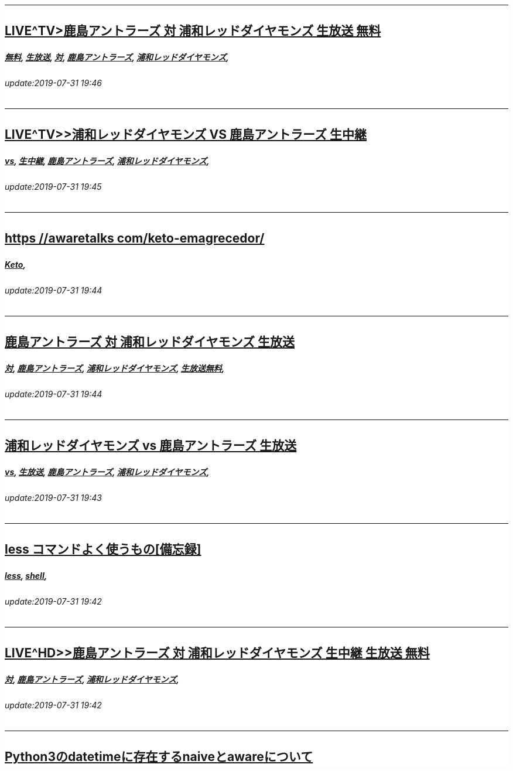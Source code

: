 
---
## [LIVE^TV>鹿島アントラーズ 対 浦和レッドダイヤモンズ 生放送 無料](https://qiita.com/rewer4rtfgfg/items/f5fc5de6c361c85bb1ac)
##### [無料](https://qiita.com/tags/無料), [生放送](https://qiita.com/tags/生放送), [対](https://qiita.com/tags/対), [鹿島アントラーズ](https://qiita.com/tags/鹿島アントラーズ), [浦和レッドダイヤモンズ](https://qiita.com/tags/浦和レッドダイヤモンズ), 
###### update:2019-07-31 19:46
---
## [LIVE^TV>>浦和レッドダイヤモンズ VS 鹿島アントラーズ 生中継](https://qiita.com/rewer4rtfgfg/items/882e4c1842af9b6fa8a8)
##### [vs](https://qiita.com/tags/vs), [生中継](https://qiita.com/tags/生中継), [鹿島アントラーズ](https://qiita.com/tags/鹿島アントラーズ), [浦和レッドダイヤモンズ](https://qiita.com/tags/浦和レッドダイヤモンズ), 
###### update:2019-07-31 19:45
---
## [https //awaretalks com/keto-emagrecedor/](https://qiita.com/MarkDawsion/items/e2ae5819fa26ce942399)
##### [Keto](https://qiita.com/tags/Keto), 
###### update:2019-07-31 19:44
---
## [鹿島アントラーズ 対 浦和レッドダイヤモンズ 生放送](https://qiita.com/rewer4rtfgfg/items/07524160e2f552644bf5)
##### [対](https://qiita.com/tags/対), [鹿島アントラーズ](https://qiita.com/tags/鹿島アントラーズ), [浦和レッドダイヤモンズ](https://qiita.com/tags/浦和レッドダイヤモンズ), [生放送無料](https://qiita.com/tags/生放送無料), 
###### update:2019-07-31 19:44
---
## [浦和レッドダイヤモンズ vs 鹿島アントラーズ 生放送](https://qiita.com/rewer4rtfgfg/items/764a3fca73d0622b0b6b)
##### [vs](https://qiita.com/tags/vs), [生放送](https://qiita.com/tags/生放送), [鹿島アントラーズ](https://qiita.com/tags/鹿島アントラーズ), [浦和レッドダイヤモンズ](https://qiita.com/tags/浦和レッドダイヤモンズ), 
###### update:2019-07-31 19:43
---
## [less コマンドよく使うもの[備忘録]](https://qiita.com/Adaachill/items/ddfb4e19d6c67d3390dc)
##### [less](https://qiita.com/tags/less), [shell](https://qiita.com/tags/shell), 
###### update:2019-07-31 19:42
---
## [LIVE^HD>>鹿島アントラーズ 対 浦和レッドダイヤモンズ 生中継 生放送 無料](https://qiita.com/rewer4rtfgfg/items/fe0977f82792b0f66005)
##### [対](https://qiita.com/tags/対), [鹿島アントラーズ](https://qiita.com/tags/鹿島アントラーズ), [浦和レッドダイヤモンズ](https://qiita.com/tags/浦和レッドダイヤモンズ), 
###### update:2019-07-31 19:42
---
## [Python3のdatetimeに存在するnaiveとawareについて](https://qiita.com/shimajiri/items/20298a9fec24e41c2a6a)